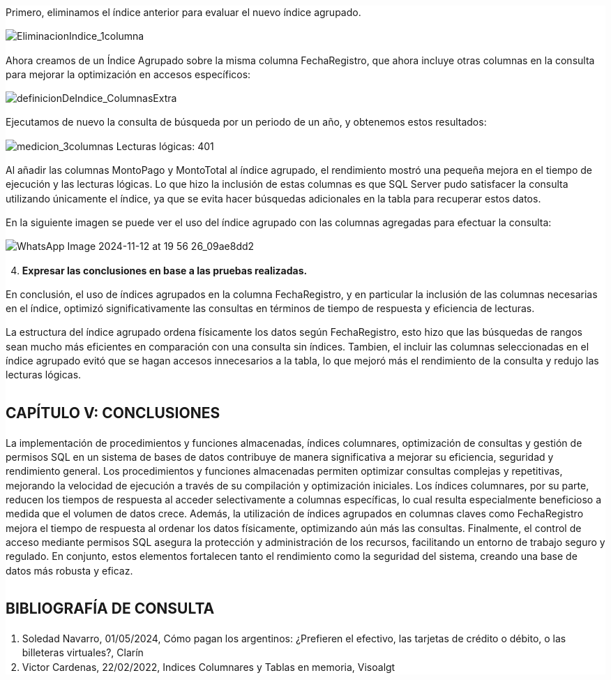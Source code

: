 
Primero, eliminamos el índice anterior para evaluar el nuevo índice agrupado.

![EliminacionIndice_1columna](https://github.com/user-attachments/assets/bc20b04e-11d1-42e1-ae0c-8e857af91ed7)


Ahora creamos de un Índice Agrupado sobre la misma columna FechaRegistro, que ahora incluye otras columnas en la consulta para mejorar la optimización en accesos específicos:

![definicionDeIndice_ColumnasExtra](https://github.com/user-attachments/assets/a7fd9bca-daae-4f14-bffc-6046678550dc)


Ejecutamos de nuevo la consulta de búsqueda por un periodo de un año, y obtenemos estos resultados:

![medicion_3columnas](https://github.com/user-attachments/assets/0d635c6e-870d-4a90-9a9e-c99131d35a96)
Lecturas lógicas: 401

Al añadir las columnas MontoPago y MontoTotal al índice agrupado, el rendimiento mostró una pequeña mejora en el tiempo de ejecución y las lecturas lógicas. Lo que hizo la inclusión de estas columnas es que SQL Server pudo satisfacer la consulta utilizando únicamente el índice, ya que se evita hacer búsquedas adicionales en la tabla para recuperar estos datos.


En la siguiente imagen se puede ver el uso del índice agrupado con las columnas agregadas para efectuar la consulta:

![WhatsApp Image 2024-11-12 at 19 56 26_09ae8dd2](https://github.com/user-attachments/assets/98369684-0496-4ca9-aff5-5ce9d713e033)


4. **Expresar las conclusiones en base a las pruebas realizadas.**


En conclusión, el uso de índices agrupados en la columna FechaRegistro, y en particular la inclusión de las columnas necesarias en el índice, optimizó significativamente las consultas en términos de tiempo de respuesta y eficiencia de lecturas.

La estructura del índice agrupado ordena físicamente los datos según FechaRegistro, esto hizo que las búsquedas de rangos sean mucho más eficientes en comparación con una consulta sin índices. Tambien, el incluir las columnas seleccionadas en el índice agrupado evitó que se hagan accesos innecesarios a la tabla, lo que mejoró más el rendimiento de la consulta y redujo las lecturas lógicas.





## CAPÍTULO V: CONCLUSIONES

La implementación de procedimientos y funciones almacenadas, índices columnares, optimización de consultas y gestión de permisos SQL en un sistema de bases de datos contribuye de manera significativa a mejorar su eficiencia, seguridad y rendimiento general. Los procedimientos y funciones almacenadas permiten optimizar consultas complejas y repetitivas, mejorando la velocidad de ejecución a través de su compilación y optimización iniciales. Los índices columnares, por su parte, reducen los tiempos de respuesta al acceder selectivamente a columnas específicas, lo cual resulta especialmente beneficioso a medida que el volumen de datos crece. Además, la utilización de índices agrupados en columnas claves como FechaRegistro mejora el tiempo de respuesta al ordenar los datos físicamente, optimizando aún más las consultas. Finalmente, el control de acceso mediante permisos SQL asegura la protección y administración de los recursos, facilitando un entorno de trabajo seguro y regulado. En conjunto, estos elementos fortalecen tanto el rendimiento como la seguridad del sistema, creando una base de datos más robusta y eficaz.





## BIBLIOGRAFÍA DE CONSULTA

 1. Soledad Navarro, 01/05/2024, Cómo pagan los argentinos: ¿Prefieren el efectivo, las tarjetas de crédito o débito, o las billeteras virtuales?, Clarín
1. Victor Cardenas, 22/02/2022, Indices Columnares y Tablas en memoria, Visoalgt


